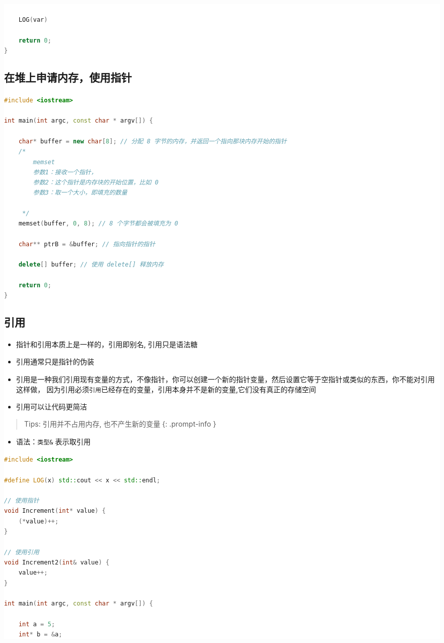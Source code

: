 ```c++
    
    LOG(var)
      
    return 0;
}
```
   
## 在堆上申请内存，使用指针
   
```c++
#include <iostream>

int main(int argc, const char * argv[]) {

    char* buffer = new char[8]; // 分配 8 字节的内存，并返回一个指向那块内存开始的指针
    /*
        memset
        参数1：接收一个指针，
        参数2：这个指针是内存块的开始位置，比如 0
        参数3：取一个大小，即填充的数量
        
     */
    memset(buffer, 0, 8); // 8 个字节都会被填充为 0

    char** ptrB = &buffer; // 指向指针的指针

    delete[] buffer; // 使用 delete[] 释放内存
    
    return 0;
}
```

## 引用
* 指针和引用本质上是一样的，引用即别名, 引用只是语法糖
* 引用通常只是指针的伪装
* 引用是一种我们引用现有变量的方式，不像指针，你可以创建一个新的指针变量，然后设置它等于空指针或类似的东西，你不能对引用这样做，
因为引用必须`引用`已经存在的变量，引用本身并不是新的变量,它们没有真正的存储空间

* 引用可以让代码更简洁

> Tips: 引用并不占用内存, 也不产生新的变量
{: .prompt-info }


* 语法：`类型&` 表示取引用

```c++
#include <iostream>

#define LOG(x) std::cout << x << std::endl;

// 使用指针
void Increment(int* value) {
    (*value)++;
}

// 使用引用
void Increment2(int& value) {
    value++;
}

int main(int argc, const char * argv[]) {
    
    int a = 5;
    int* b = &a;
```